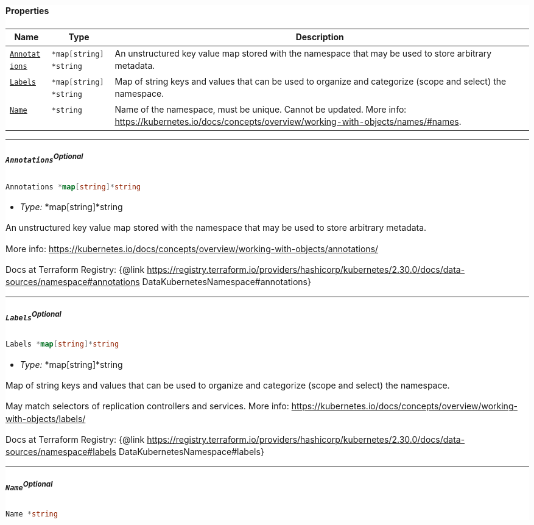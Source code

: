 #### Properties <a name="Properties" id="Properties"></a>

| **Name** | **Type** | **Description** |
| --- | --- | --- |
| <code><a href="#@cdktf/provider-kubernetes.dataKubernetesNamespace.DataKubernetesNamespaceMetadata.property.annotations">Annotations</a></code> | <code>*map[string]*string</code> | An unstructured key value map stored with the namespace that may be used to store arbitrary metadata. |
| <code><a href="#@cdktf/provider-kubernetes.dataKubernetesNamespace.DataKubernetesNamespaceMetadata.property.labels">Labels</a></code> | <code>*map[string]*string</code> | Map of string keys and values that can be used to organize and categorize (scope and select) the namespace. |
| <code><a href="#@cdktf/provider-kubernetes.dataKubernetesNamespace.DataKubernetesNamespaceMetadata.property.name">Name</a></code> | <code>*string</code> | Name of the namespace, must be unique. Cannot be updated. More info: https://kubernetes.io/docs/concepts/overview/working-with-objects/names/#names. |

---

##### `Annotations`<sup>Optional</sup> <a name="Annotations" id="@cdktf/provider-kubernetes.dataKubernetesNamespace.DataKubernetesNamespaceMetadata.property.annotations"></a>

```go
Annotations *map[string]*string
```

- *Type:* *map[string]*string

An unstructured key value map stored with the namespace that may be used to store arbitrary metadata.

More info: https://kubernetes.io/docs/concepts/overview/working-with-objects/annotations/

Docs at Terraform Registry: {@link https://registry.terraform.io/providers/hashicorp/kubernetes/2.30.0/docs/data-sources/namespace#annotations DataKubernetesNamespace#annotations}

---

##### `Labels`<sup>Optional</sup> <a name="Labels" id="@cdktf/provider-kubernetes.dataKubernetesNamespace.DataKubernetesNamespaceMetadata.property.labels"></a>

```go
Labels *map[string]*string
```

- *Type:* *map[string]*string

Map of string keys and values that can be used to organize and categorize (scope and select) the namespace.

May match selectors of replication controllers and services. More info: https://kubernetes.io/docs/concepts/overview/working-with-objects/labels/

Docs at Terraform Registry: {@link https://registry.terraform.io/providers/hashicorp/kubernetes/2.30.0/docs/data-sources/namespace#labels DataKubernetesNamespace#labels}

---

##### `Name`<sup>Optional</sup> <a name="Name" id="@cdktf/provider-kubernetes.dataKubernetesNamespace.DataKubernetesNamespaceMetadata.property.name"></a>

```go
Name *string
```
